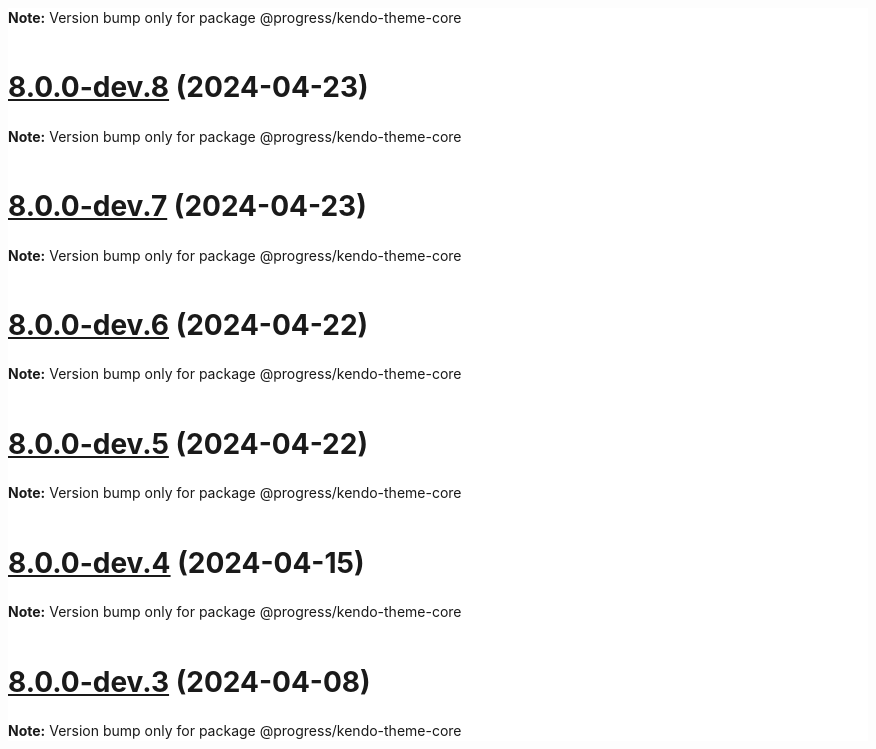**Note:** Version bump only for package @progress/kendo-theme-core





# [8.0.0-dev.8](https://github.com/telerik/kendo-themes/compare/v8.0.0-dev.7...v8.0.0-dev.8) (2024-04-23)

**Note:** Version bump only for package @progress/kendo-theme-core





# [8.0.0-dev.7](https://github.com/telerik/kendo-themes/compare/v8.0.0-dev.6...v8.0.0-dev.7) (2024-04-23)

**Note:** Version bump only for package @progress/kendo-theme-core





# [8.0.0-dev.6](https://github.com/telerik/kendo-themes/compare/v8.0.0-dev.5...v8.0.0-dev.6) (2024-04-22)

**Note:** Version bump only for package @progress/kendo-theme-core





# [8.0.0-dev.5](https://github.com/telerik/kendo-themes/compare/v8.0.0-dev.4...v8.0.0-dev.5) (2024-04-22)

**Note:** Version bump only for package @progress/kendo-theme-core





# [8.0.0-dev.4](https://github.com/telerik/kendo-themes/compare/v8.0.0-dev.3...v8.0.0-dev.4) (2024-04-15)

**Note:** Version bump only for package @progress/kendo-theme-core





# [8.0.0-dev.3](https://github.com/telerik/kendo-themes/compare/v8.0.0-dev.2...v8.0.0-dev.3) (2024-04-08)

**Note:** Version bump only for package @progress/kendo-theme-core



